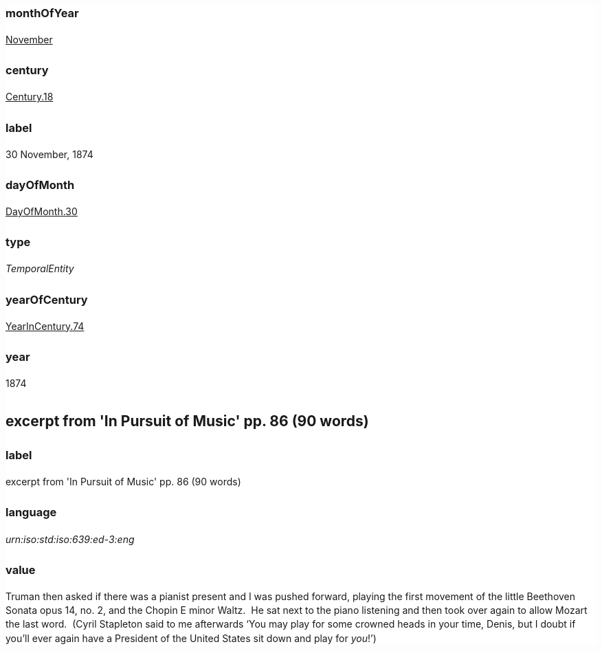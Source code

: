 ### monthOfYear


[November](#November)

### century


[Century.18](#Century.18)

### label


30 November, 1874

### dayOfMonth


[DayOfMonth.30](#DayOfMonth.30)

### type


*TemporalEntity*

### yearOfCentury


[YearInCentury.74](#YearInCentury.74)

### year


1874

## excerpt from 'In Pursuit of Music' pp. 86 (90 words)

### label


excerpt from 'In Pursuit of Music' pp. 86 (90 words)

### language


*urn:iso:std:iso:639:ed-3:eng*

### value


<p class="MsoNormal" style="margin-bottom: .0001pt;">Truman then asked if there was a pianist present and I was pushed forward, playing the first movement of the little Beethoven Sonata opus 14, no. 2, and the Chopin E minor Waltz.&nbsp; He sat next to the piano listening and then took over again to allow Mozart the last word.&nbsp; (Cyril Stapleton said to me afterwards &lsquo;You may play for some crowned heads in your time, Denis, but I doubt if you&rsquo;ll ever again have a President of the United States sit down and play for <em>you</em>!&rsquo;)</p>
